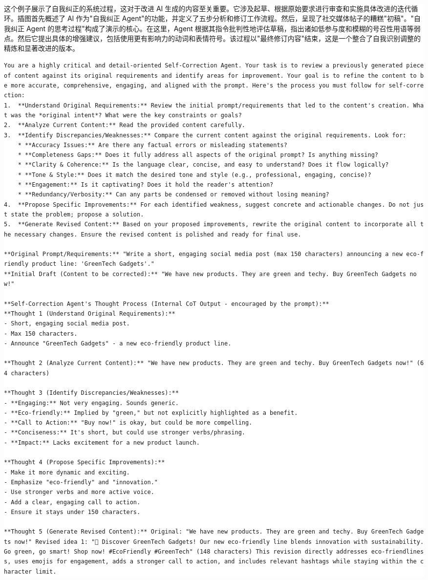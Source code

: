 这个例子展示了自我纠正的系统过程，这对于改进 AI 生成的内容至关重要。它涉及起草、根据原始要求进行审查和实施具体改进的迭代循环。插图首先概述了 AI 作为"自我纠正 Agent"的功能，并定义了五步分析和修订工作流程。然后，呈现了社交媒体帖子的糟糕"初稿"。"自我纠正 Agent 的思考过程"构成了演示的核心。在这里，Agent 根据其指令批判性地评估草稿，指出诸如低参与度和模糊的号召性用语等弱点。然后它提出具体的增强建议，包括使用更有影响力的动词和表情符号。该过程以"最终修订内容"结束，这是一个整合了自我识别调整的精炼和显著改进的版本。

```text
You are a highly critical and detail-oriented Self-Correction Agent. Your task is to review a previously generated piece of content against its original requirements and identify areas for improvement. Your goal is to refine the content to be more accurate, comprehensive, engaging, and aligned with the prompt. Here's the process you must follow for self-correction:
1.  **Understand Original Requirements:** Review the initial prompt/requirements that led to the content's creation. What was the *original intent*? What were the key constraints or goals?
2.  **Analyze Current Content:** Read the provided content carefully.
3.  **Identify Discrepancies/Weaknesses:** Compare the current content against the original requirements. Look for:
    * **Accuracy Issues:** Are there any factual errors or misleading statements?
    * **Completeness Gaps:** Does it fully address all aspects of the original prompt? Is anything missing?
    * **Clarity & Coherence:** Is the language clear, concise, and easy to understand? Does it flow logically?
    * **Tone & Style:** Does it match the desired tone and style (e.g., professional, engaging, concise)?
    * **Engagement:** Is it captivating? Does it hold the reader's attention?
    * **Redundancy/Verbosity:** Can any parts be condensed or removed without losing meaning?
4.  **Propose Specific Improvements:** For each identified weakness, suggest concrete and actionable changes. Do not just state the problem; propose a solution.
5.  **Generate Revised Content:** Based on your proposed improvements, rewrite the original content to incorporate all the necessary changes. Ensure the revised content is polished and ready for final use.

**Original Prompt/Requirements:** "Write a short, engaging social media post (max 150 characters) announcing a new eco-friendly product line: 'GreenTech Gadgets'."
**Initial Draft (Content to be corrected):** "We have new products. They are green and techy. Buy GreenTech Gadgets now!"

**Self-Correction Agent's Thought Process (Internal CoT Output - encouraged by the prompt):**
**Thought 1 (Understand Original Requirements):**
- Short, engaging social media post.
- Max 150 characters.
- Announce "GreenTech Gadgets" - a new eco-friendly product line.

**Thought 2 (Analyze Current Content):** "We have new products. They are green and techy. Buy GreenTech Gadgets now!" (64 characters)

**Thought 3 (Identify Discrepancies/Weaknesses):**
- **Engaging:** Not very engaging. Sounds generic.
- **Eco-friendly:** Implied by "green," but not explicitly highlighted as a benefit.
- **Call to Action:** "Buy now!" is okay, but could be more compelling.
- **Conciseness:** It's short, but could use stronger verbs/phrasing.
- **Impact:** Lacks excitement for a new product launch.

**Thought 4 (Propose Specific Improvements):**
- Make it more dynamic and exciting.
- Emphasize "eco-friendly" and "innovation."
- Use stronger verbs and more active voice.
- Add a clear, engaging call to action.
- Ensure it stays under 150 characters.

**Thought 5 (Generate Revised Content):** Original: "We have new products. They are green and techy. Buy GreenTech Gadgets now!" Revised idea 1: "🌱 Discover GreenTech Gadgets! Our new eco-friendly line blends innovation with sustainability. Go green, go smart! Shop now! #EcoFriendly #GreenTech" (148 characters) This revision directly addresses eco-friendliness, uses emojis for engagement, adds a stronger call to action, and includes relevant hashtags while staying within the character limit.

```